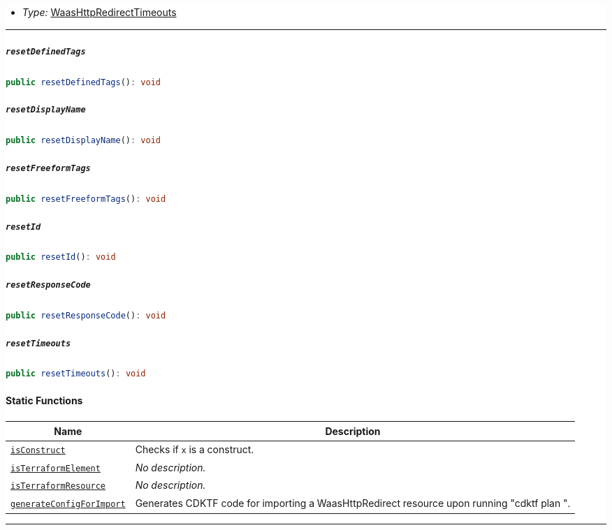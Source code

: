 - *Type:* <a href="#rhizo-co-terraform-provider-oci.waasHttpRedirect.WaasHttpRedirectTimeouts">WaasHttpRedirectTimeouts</a>

---

##### `resetDefinedTags` <a name="resetDefinedTags" id="rhizo-co-terraform-provider-oci.waasHttpRedirect.WaasHttpRedirect.resetDefinedTags"></a>

```typescript
public resetDefinedTags(): void
```

##### `resetDisplayName` <a name="resetDisplayName" id="rhizo-co-terraform-provider-oci.waasHttpRedirect.WaasHttpRedirect.resetDisplayName"></a>

```typescript
public resetDisplayName(): void
```

##### `resetFreeformTags` <a name="resetFreeformTags" id="rhizo-co-terraform-provider-oci.waasHttpRedirect.WaasHttpRedirect.resetFreeformTags"></a>

```typescript
public resetFreeformTags(): void
```

##### `resetId` <a name="resetId" id="rhizo-co-terraform-provider-oci.waasHttpRedirect.WaasHttpRedirect.resetId"></a>

```typescript
public resetId(): void
```

##### `resetResponseCode` <a name="resetResponseCode" id="rhizo-co-terraform-provider-oci.waasHttpRedirect.WaasHttpRedirect.resetResponseCode"></a>

```typescript
public resetResponseCode(): void
```

##### `resetTimeouts` <a name="resetTimeouts" id="rhizo-co-terraform-provider-oci.waasHttpRedirect.WaasHttpRedirect.resetTimeouts"></a>

```typescript
public resetTimeouts(): void
```

#### Static Functions <a name="Static Functions" id="Static Functions"></a>

| **Name** | **Description** |
| --- | --- |
| <code><a href="#rhizo-co-terraform-provider-oci.waasHttpRedirect.WaasHttpRedirect.isConstruct">isConstruct</a></code> | Checks if `x` is a construct. |
| <code><a href="#rhizo-co-terraform-provider-oci.waasHttpRedirect.WaasHttpRedirect.isTerraformElement">isTerraformElement</a></code> | *No description.* |
| <code><a href="#rhizo-co-terraform-provider-oci.waasHttpRedirect.WaasHttpRedirect.isTerraformResource">isTerraformResource</a></code> | *No description.* |
| <code><a href="#rhizo-co-terraform-provider-oci.waasHttpRedirect.WaasHttpRedirect.generateConfigForImport">generateConfigForImport</a></code> | Generates CDKTF code for importing a WaasHttpRedirect resource upon running "cdktf plan <stack-name>". |

---